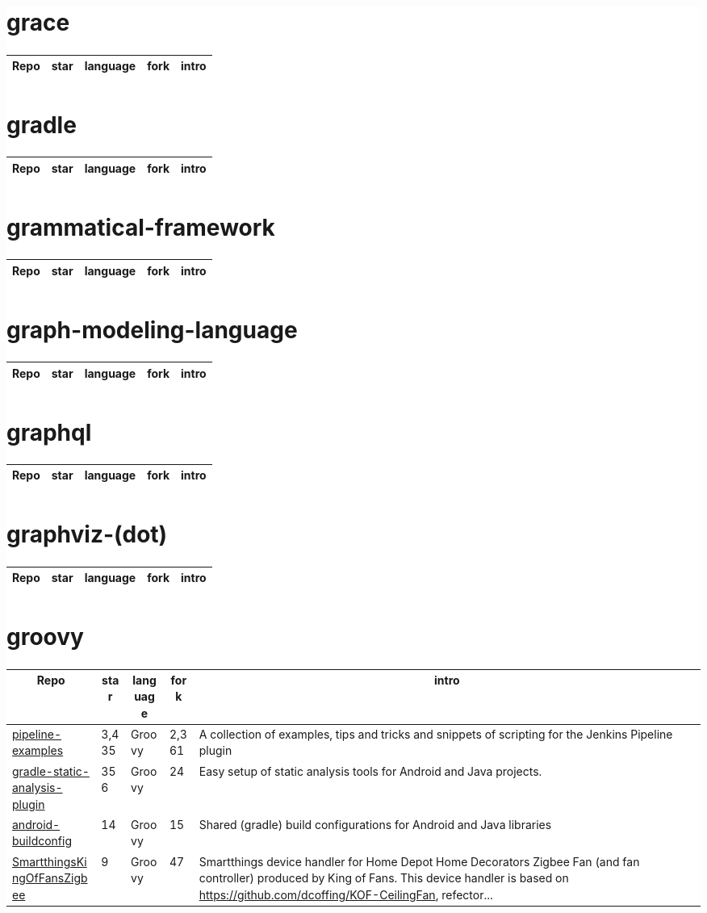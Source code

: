 # grace

Repo|star|language|fork|intro
-|-|-|-|-



# gradle

Repo|star|language|fork|intro
-|-|-|-|-



# grammatical-framework

Repo|star|language|fork|intro
-|-|-|-|-



# graph-modeling-language

Repo|star|language|fork|intro
-|-|-|-|-



# graphql

Repo|star|language|fork|intro
-|-|-|-|-



# graphviz-(dot)

Repo|star|language|fork|intro
-|-|-|-|-



# groovy

Repo|star|language|fork|intro
-|-|-|-|-
[pipeline-examples](https://github.com/jenkinsci/pipeline-examples)|3,435|Groovy|2,361|A collection of examples, tips and tricks and snippets of scripting for the Jenkins Pipeline plugin
[gradle-static-analysis-plugin](https://github.com/novoda/gradle-static-analysis-plugin)|356|Groovy|24|Easy setup of static analysis tools for Android and Java projects.
[android-buildconfig](https://github.com/rakutentech/android-buildconfig)|14|Groovy|15|Shared (gradle) build configurations for Android and Java libraries
[SmartthingsKingOfFansZigbee](https://github.com/rafaelborja/SmartthingsKingOfFansZigbee)|9|Groovy|47|Smartthings device handler for Home Depot Home Decorators Zigbee Fan (and fan controller) produced by King of Fans. This device handler is based on https://github.com/dcoffing/KOF-CeilingFan, refector...
